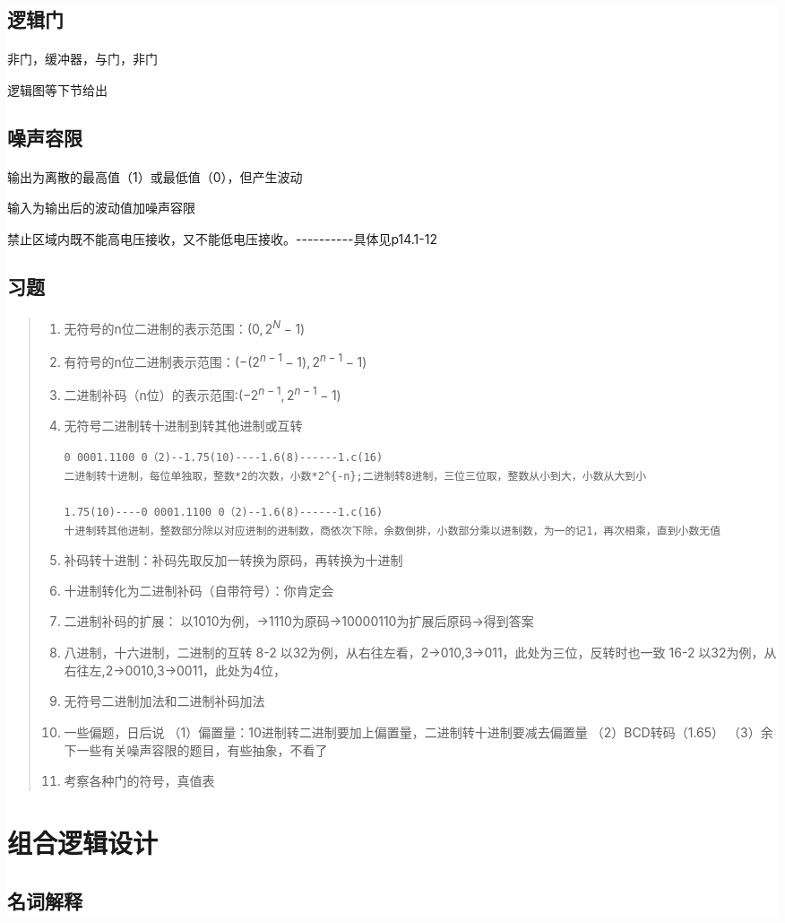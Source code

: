 ## 逻辑门

非门，缓冲器，与门，非门 

逻辑图等下节给出

## 噪声容限

输出为离散的最高值（1）或最低值（0），但产生波动

输入为输出后的波动值加噪声容限

禁止区域内既不能高电压接收，又不能低电压接收。----------具体见p14.1-12

## 习题

> 1. 无符号的n位二进制的表示范围：$(0,2^N-1)$
> 2. 有符号的n位二进制表示范围：$(-(2^{n-1}-1),2^{n-1}-1)$
> 3. 二进制补码（n位）的表示范围:$(-2^{n-1},2^{n-1}-1)$
> 4. 无符号二进制转十进制到转其他进制或互转
>
>    ```
>    0 0001.1100 0（2)--1.75(10)----1.6(8)------1.c(16) 
>    二进制转十进制，每位单独取，整数*2的次数，小数*2^{-n};二进制转8进制，三位三位取，整数从小到大，小数从大到小
>          
>    1.75(10)----0 0001.1100 0（2)--1.6(8)------1.c(16)
>    十进制转其他进制，整数部分除以对应进制的进制数，商依次下除，余数倒排，小数部分乘以进制数，为一的记1，再次相乘，直到小数无值
>    ```
>
>    
> 5. 补码转十进制：补码先取反加一转换为原码，再转换为十进制
> 6. 十进制转化为二进制补码（自带符号）：你肯定会
> 7. 二进制补码的扩展：
> 以1010为例，->1110为原码->10000110为扩展后原码->得到答案
> 7. 八进制，十六进制，二进制的互转
> 8-2
> 以32为例，从右往左看，2->010,3->011，此处为三位，反转时也一致
> 16-2
> 以32为例，从右往左,2->0010,3->0011，此处为4位，
> 8. 无符号二进制加法和二进制补码加法
> 9. 一些偏题，日后说
> （1）偏置量：10进制转二进制要加上偏置量，二进制转十进制要减去偏置量
> （2）BCD转码（1.65）
> （3）余下一些有关噪声容限的题目，有些抽象，不看了
> 10. 考察各种门的符号，真值表



# 组合逻辑设计

## 名词解释
